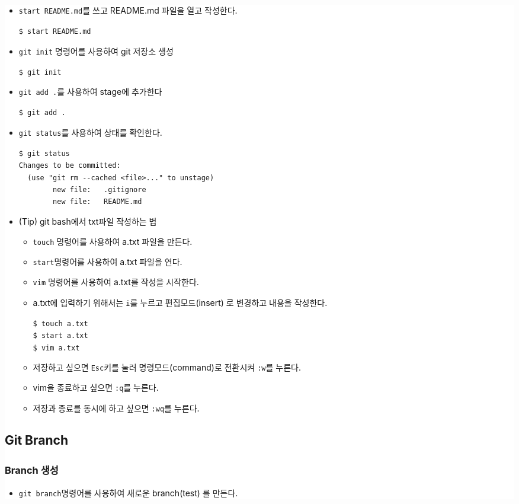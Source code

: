   - `start README.md`를 쓰고 README.md 파일을 열고 작성한다.

    ```
    $ start README.md
    ```

  - `git init` 명령어를 사용하여 git 저장소 생성

    ```
    $ git init
    ```

  - `git add .`를 사용하여 stage에 추가한다

    ```
    $ git add .
    ```

  - `git status`를 사용하여 상태를 확인한다. 

    ```
    $ git status
    Changes to be committed:
      (use "git rm --cached <file>..." to unstage)
            new file:   .gitignore
            new file:   README.md
    ```



- (Tip) git bash에서 txt파일 작성하는 법

  - `touch` 명령어를 사용하여 a.txt 파일을 만든다.

  - `start`명령어를 사용하여 a.txt 파일을 연다.

  - `vim` 명령어를 사용하여 a.txt를 작성을 시작한다.

  - a.txt에 입력하기 위해서는 `i`를 누르고 편집모드(insert) 로 변경하고 내용을 작성한다.

    ```
    $ touch a.txt
    $ start a.txt
    $ vim a.txt
    ```

  - 저장하고 싶으면 `Esc`키를 눌러 명령모드(command)로 전환시켜  `:w`를 누른다. 

  - vim을 종료하고 싶으면 `:q`를 누른다.

  - 저장과 종료를 동시에 하고 싶으면 `:wq`를 누른다.



## Git Branch

### Branch 생성

- `git branch`명령어를 사용하여 새로운 branch(test) 를 만든다.
